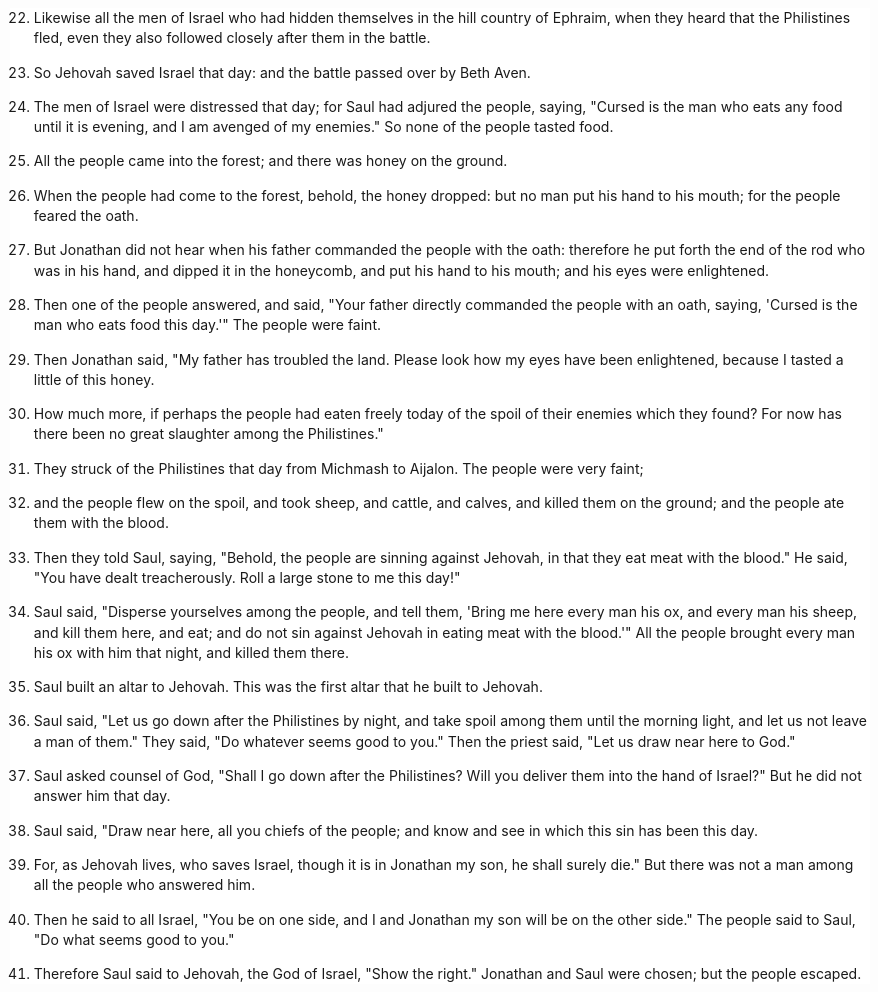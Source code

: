 22. Likewise all the men of Israel who had hidden themselves in the hill country of Ephraim, when they heard that the Philistines fled, even they also followed closely after them in the battle.

23. So Jehovah saved Israel that day: and the battle passed over by Beth Aven. 

24. The men of Israel were distressed that day; for Saul had adjured the people, saying, "Cursed is the man who eats any food until it is evening, and I am avenged of my enemies." So none of the people tasted food. 

25. All the people came into the forest; and there was honey on the ground.

26. When the people had come to the forest, behold, the honey dropped: but no man put his hand to his mouth; for the people feared the oath.

27. But Jonathan did not hear when his father commanded the people with the oath: therefore he put forth the end of the rod who was in his hand, and dipped it in the honeycomb, and put his hand to his mouth; and his eyes were enlightened.

28. Then one of the people answered, and said, "Your father directly commanded the people with an oath, saying, 'Cursed is the man who eats food this day.'" The people were faint.

29. Then Jonathan said, "My father has troubled the land. Please look how my eyes have been enlightened, because I tasted a little of this honey.

30. How much more, if perhaps the people had eaten freely today of the spoil of their enemies which they found? For now has there been no great slaughter among the Philistines."

31. They struck of the Philistines that day from Michmash to Aijalon. The people were very faint;

32. and the people flew on the spoil, and took sheep, and cattle, and calves, and killed them on the ground; and the people ate them with the blood.

33. Then they told Saul, saying, "Behold, the people are sinning against Jehovah, in that they eat meat with the blood." He said, "You have dealt treacherously. Roll a large stone to me this day!"

34. Saul said, "Disperse yourselves among the people, and tell them, 'Bring me here every man his ox, and every man his sheep, and kill them here, and eat; and do not sin against Jehovah in eating meat with the blood.'" All the people brought every man his ox with him that night, and killed them there. 

35. Saul built an altar to Jehovah. This was the first altar that he built to Jehovah.

36. Saul said, "Let us go down after the Philistines by night, and take spoil among them until the morning light, and let us not leave a man of them." They said, "Do whatever seems good to you." Then the priest said, "Let us draw near here to God." 

37. Saul asked counsel of God, "Shall I go down after the Philistines? Will you deliver them into the hand of Israel?" But he did not answer him that day.

38. Saul said, "Draw near here, all you chiefs of the people; and know and see in which this sin has been this day.

39. For, as Jehovah lives, who saves Israel, though it is in Jonathan my son, he shall surely die." But there was not a man among all the people who answered him.

40. Then he said to all Israel, "You be on one side, and I and Jonathan my son will be on the other side." The people said to Saul, "Do what seems good to you." 

41. Therefore Saul said to Jehovah, the God of Israel, "Show the right." Jonathan and Saul were chosen; but the people escaped. 
